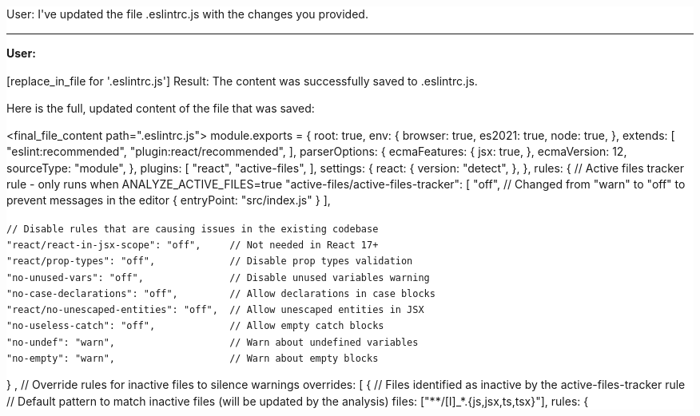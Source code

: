 User: I've updated the file .eslintrc.js with the changes you provided.

---

**User:**

[replace_in_file for '.eslintrc.js'] Result:
The content was successfully saved to .eslintrc.js.

Here is the full, updated content of the file that was saved:

<final_file_content path=".eslintrc.js">
module.exports = {
  root: true,
  env: {
    browser: true,
    es2021: true,
    node: true,
  },
  extends: [
    "eslint:recommended",
    "plugin:react/recommended",
  ],
  parserOptions: {
    ecmaFeatures: {
      jsx: true,
    },
    ecmaVersion: 12,
    sourceType: "module",
  },
  plugins: [
    "react",
    "active-files",
  ],
  settings: {
    react: {
      version: "detect",
    },
  },
  rules: {
    // Active files tracker rule - only runs when ANALYZE_ACTIVE_FILES=true
    "active-files/active-files-tracker": [
      "off", // Changed from "warn" to "off" to prevent messages in the editor
      {
        entryPoint: "src/index.js"
      }
    ],
    
    // Disable rules that are causing issues in the existing codebase
    "react/react-in-jsx-scope": "off",     // Not needed in React 17+
    "react/prop-types": "off",             // Disable prop types validation
    "no-unused-vars": "off",               // Disable unused variables warning
    "no-case-declarations": "off",         // Allow declarations in case blocks
    "react/no-unescaped-entities": "off",  // Allow unescaped entities in JSX
    "no-useless-catch": "off",             // Allow empty catch blocks
    "no-undef": "warn",                    // Warn about undefined variables
    "no-empty": "warn",                    // Warn about empty blocks
  }
,
  // Override rules for inactive files to silence warnings
  overrides: [
    {
      // Files identified as inactive by the active-files-tracker rule
      // Default pattern to match inactive files (will be updated by the analysis)
      files: ["**/[I]_*.{js,jsx,ts,tsx}"],
      rules: {